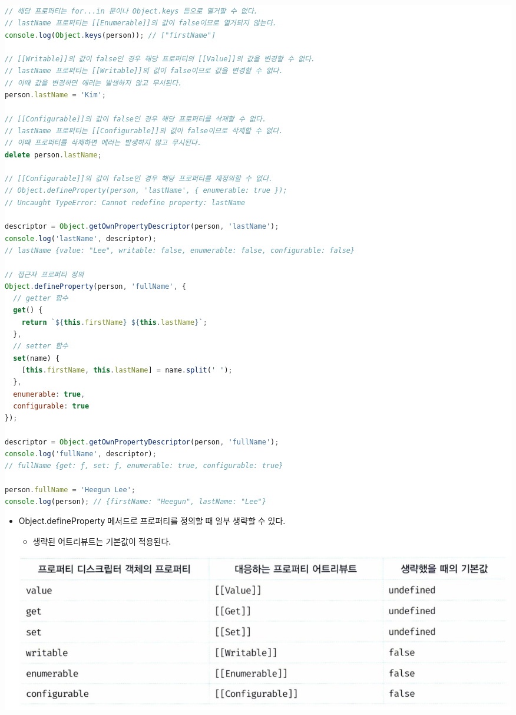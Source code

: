 ```jsx
// 해당 프로퍼티는 for...in 문이나 Object.keys 등으로 열거할 수 없다.
// lastName 프로퍼티는 [[Enumerable]]의 값이 false이므로 열거되지 않는다.
console.log(Object.keys(person)); // ["firstName"]

// [[Writable]]의 값이 false인 경우 해당 프로퍼티의 [[Value]]의 값을 변경할 수 없다.
// lastName 프로퍼티는 [[Writable]]의 값이 false이므로 값을 변경할 수 없다.
// 이때 값을 변경하면 에러는 발생하지 않고 무시된다.
person.lastName = 'Kim';

// [[Configurable]]의 값이 false인 경우 해당 프로퍼티를 삭제할 수 없다.
// lastName 프로퍼티는 [[Configurable]]의 값이 false이므로 삭제할 수 없다.
// 이때 프로퍼티를 삭제하면 에러는 발생하지 않고 무시된다.
delete person.lastName;

// [[Configurable]]의 값이 false인 경우 해당 프로퍼티를 재정의할 수 없다.
// Object.defineProperty(person, 'lastName', { enumerable: true });
// Uncaught TypeError: Cannot redefine property: lastName

descriptor = Object.getOwnPropertyDescriptor(person, 'lastName');
console.log('lastName', descriptor);
// lastName {value: "Lee", writable: false, enumerable: false, configurable: false}

// 접근자 프로퍼티 정의
Object.defineProperty(person, 'fullName', {
  // getter 함수
  get() {
    return `${this.firstName} ${this.lastName}`;
  },
  // setter 함수
  set(name) {
    [this.firstName, this.lastName] = name.split(' ');
  },
  enumerable: true,
  configurable: true
});

descriptor = Object.getOwnPropertyDescriptor(person, 'fullName');
console.log('fullName', descriptor);
// fullName {get: ƒ, set: ƒ, enumerable: true, configurable: true}

person.fullName = 'Heegun Lee';
console.log(person); // {firstName: "Heegun", lastName: "Lee"}
```

- Object.defineProperty 메서드로 프로퍼티를 정의할 때 일부 생략할 수 있다.
    - 생략된 어트리뷰트는 기본값이 적용된다.
    
    ![image.png](image16_4.png)
    